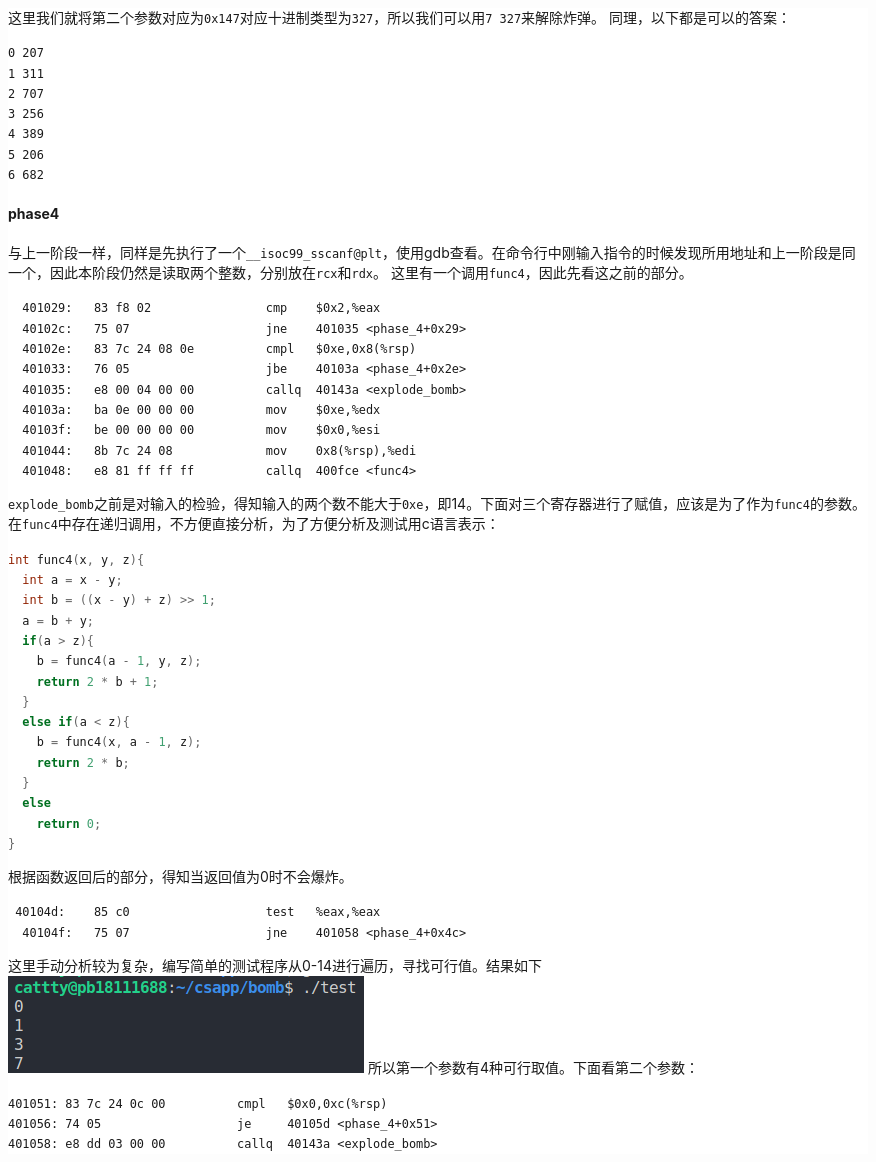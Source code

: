 这里我们就将第二个参数对应为`0x147`对应十进制类型为`327`，所以我们可以用`7 327`来解除炸弹。
同理，以下都是可以的答案：

```shell
0 207
1 311
2 707
3 256
4 389
5 206
6 682
```

#### phase4
与上一阶段一样，同样是先执行了一个`__isoc99_sscanf@plt`，使用gdb查看。在命令行中刚输入指令的时候发现所用地址和上一阶段是同一个，因此本阶段仍然是读取两个整数，分别放在`rcx`和`rdx`。
这里有一个调用`func4`，因此先看这之前的部分。

```shell
  401029:	83 f8 02             	cmp    $0x2,%eax
  40102c:	75 07                	jne    401035 <phase_4+0x29>
  40102e:	83 7c 24 08 0e       	cmpl   $0xe,0x8(%rsp)
  401033:	76 05                	jbe    40103a <phase_4+0x2e>
  401035:	e8 00 04 00 00       	callq  40143a <explode_bomb>
  40103a:	ba 0e 00 00 00       	mov    $0xe,%edx
  40103f:	be 00 00 00 00       	mov    $0x0,%esi
  401044:	8b 7c 24 08          	mov    0x8(%rsp),%edi
  401048:	e8 81 ff ff ff       	callq  400fce <func4>
```
`explode_bomb`之前是对输入的检验，得知输入的两个数不能大于`0xe`，即14。下面对三个寄存器进行了赋值，应该是为了作为`func4`的参数。
在`func4`中存在递归调用，不方便直接分析，为了方便分析及测试用c语言表示：
```c
int func4(x, y, z){
  int a = x - y;
  int b = ((x - y) + z) >> 1;
  a = b + y;
  if(a > z){
    b = func4(a - 1, y, z);
    return 2 * b + 1;
  }
  else if(a < z){
    b = func4(x, a - 1, z);
    return 2 * b;
  }
  else 
    return 0;
}
```

根据函数返回后的部分，得知当返回值为0时不会爆炸。
```shell
 40104d:	85 c0                	test   %eax,%eax
  40104f:	75 07                	jne    401058 <phase_4+0x4c>
```
这里手动分析较为复杂，编写简单的测试程序从0-14进行遍历，寻找可行值。结果如下
![](4.png)
所以第一个参数有4种可行取值。下面看第二个参数：
```shell
401051:	83 7c 24 0c 00       	cmpl   $0x0,0xc(%rsp)
401056:	74 05                	je     40105d <phase_4+0x51>
401058:	e8 dd 03 00 00       	callq  40143a <explode_bomb>
```